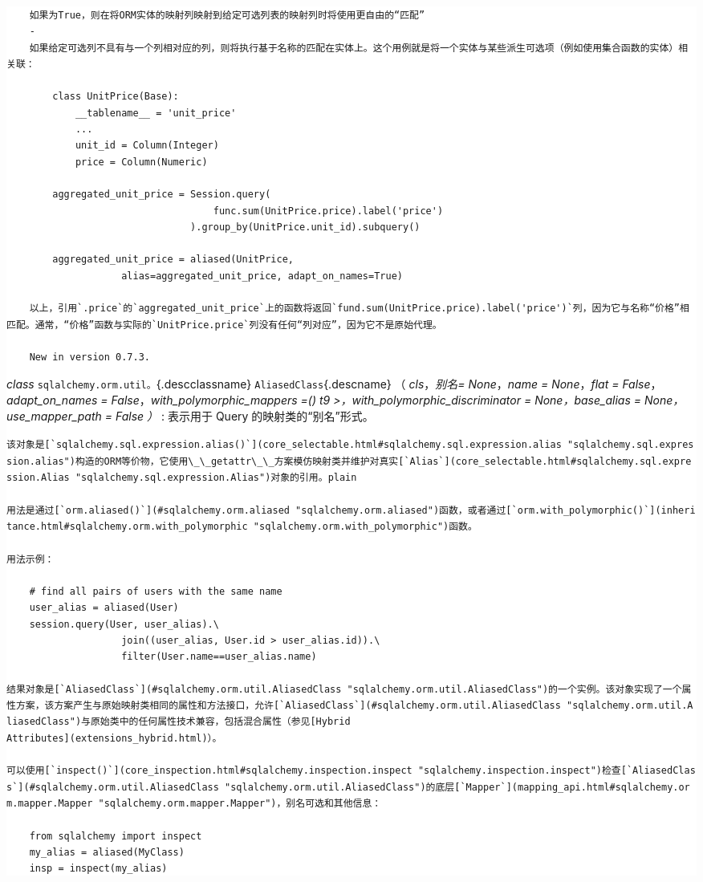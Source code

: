         如果为True，则在将ORM实体的映射列映射到给定可选列表的映射列时将使用更自由的“匹配”
        -
        如果给定可选列不具有与一个列相对应的列，则将执行基于名称的匹配在实体上。这个用例就是将一个实体与某些派生可选项（例如使用集合函数的实体）相关联：

            class UnitPrice(Base):
                __tablename__ = 'unit_price'
                ...
                unit_id = Column(Integer)
                price = Column(Numeric)

            aggregated_unit_price = Session.query(
                                        func.sum(UnitPrice.price).label('price')
                                    ).group_by(UnitPrice.unit_id).subquery()

            aggregated_unit_price = aliased(UnitPrice,
                        alias=aggregated_unit_price, adapt_on_names=True)

        以上，引用`.price`的`aggregated_unit_price`上的函数将返回`fund.sum(UnitPrice.price).label('price')`列，因为它与名称“价格”相匹配。通常，“价格”函数与实际的`UnitPrice.price`列没有任何“列对应”，因为它不是原始代理。

        New in version 0.7.3.

*class* `sqlalchemy.orm.util。`{.descclassname} `AliasedClass`{.descname} （ *cls*，*别名= None*，*name = None*，*flat = False*，*adapt\_on\_names = False*，*with\_polymorphic\_mappers =() t9 \>，*with\_polymorphic\_discriminator = None*，*base\_alias = None*，*use\_mapper\_path = False* ） [](#sqlalchemy.orm.util.AliasedClass "Permalink to this definition")*
:   表示用于 Query 的映射类的“别名”形式。

    该对象是[`sqlalchemy.sql.expression.alias()`](core_selectable.html#sqlalchemy.sql.expression.alias "sqlalchemy.sql.expression.alias")构造的ORM等价物，它使用\_\_getattr\_\_方案模仿映射类并维护对真实[`Alias`](core_selectable.html#sqlalchemy.sql.expression.Alias "sqlalchemy.sql.expression.Alias")对象的引用。plain

    用法是通过[`orm.aliased()`](#sqlalchemy.orm.aliased "sqlalchemy.orm.aliased")函数，或者通过[`orm.with_polymorphic()`](inheritance.html#sqlalchemy.orm.with_polymorphic "sqlalchemy.orm.with_polymorphic")函数。

    用法示例：

        # find all pairs of users with the same name
        user_alias = aliased(User)
        session.query(User, user_alias).\
                        join((user_alias, User.id > user_alias.id)).\
                        filter(User.name==user_alias.name)

    结果对象是[`AliasedClass`](#sqlalchemy.orm.util.AliasedClass "sqlalchemy.orm.util.AliasedClass")的一个实例。该对象实现了一个属性方案，该方案产生与原始映射类相同的属性和方法接口，允许[`AliasedClass`](#sqlalchemy.orm.util.AliasedClass "sqlalchemy.orm.util.AliasedClass")与原始类中的任何属性技术兼容，包括混合属性（参见[Hybrid
    Attributes](extensions_hybrid.html)）。

    可以使用[`inspect()`](core_inspection.html#sqlalchemy.inspection.inspect "sqlalchemy.inspection.inspect")检查[`AliasedClass`](#sqlalchemy.orm.util.AliasedClass "sqlalchemy.orm.util.AliasedClass")的底层[`Mapper`](mapping_api.html#sqlalchemy.orm.mapper.Mapper "sqlalchemy.orm.mapper.Mapper")，别名可选和其他信息：

        from sqlalchemy import inspect
        my_alias = aliased(MyClass)
        insp = inspect(my_alias)
